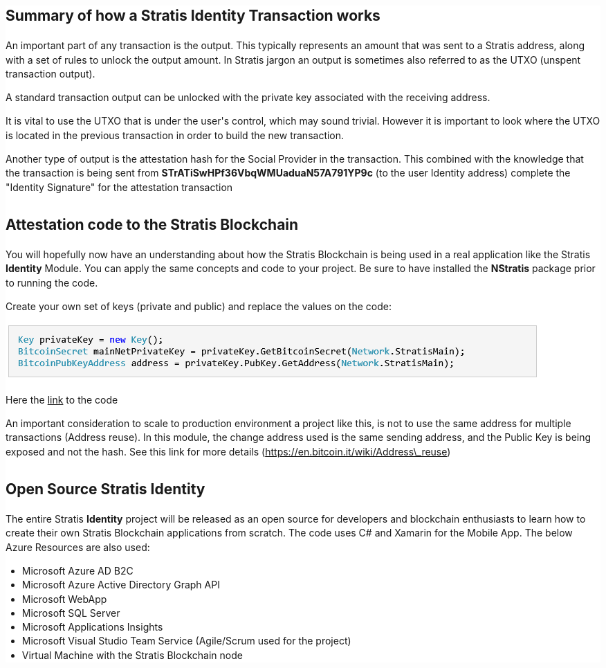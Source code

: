 ## **Summary of how a Stratis Identity Transaction works**

An important part of any transaction is the output. This typically represents an amount that was sent to a Stratis address, along with a set of rules to unlock the output amount. In Stratis jargon an output is sometimes also referred to as the UTXO (unspent transaction output).

A standard transaction output can be unlocked with the private key associated with the receiving address.

It is vital to use the UTXO that is under the user&#39;s control, which may sound trivial. However it is important to look where the UTXO is located in the previous transaction in order to build the new transaction.

Another type of output is the attestation hash for the Social Provider in the transaction. This combined with the knowledge that the transaction is being sent from **STrATiSwHPf36VbqWMUaduaN57A791YP9c** (to the user Identity address) complete the &quot;Identity Signature&quot; for the attestation transaction

## **Attestation code to the Stratis Blockchain**

You will hopefully now have an understanding about how the Stratis Blockchain is being used in a real application like the Stratis **Identity** Module. You can apply the same concepts and code to your project. Be sure to have installed the **NStratis** package prior to running the code.

Create your own set of keys (private and public) and replace the values on the code:

![Public and Private Keys generation](./images/generateKeys.png)

Here the [link](./src/StratisID.WebApi/TransactionManager.cs) to the code

An important consideration to scale to production environment a project like this, is not to use the same address for multiple transactions (Address reuse). In this module, the change address used is the same sending address, and the Public Key is being exposed and not the hash. See this link for more details (https://en.bitcoin.it/wiki/Address\_reuse)

## **Open Source Stratis Identity**

The entire Stratis **Identity** project will be released as an open source for developers and blockchain enthusiasts to learn how to create their own Stratis Blockchain applications from scratch. The code uses C# and Xamarin for the Mobile App. The below Azure Resources are also used:

- Microsoft Azure AD B2C
- Microsoft Azure Active Directory Graph API
- Microsoft WebApp
- Microsoft SQL Server
- Microsoft Applications Insights
- Microsoft Visual Studio Team Service (Agile/Scrum used for the project)
- Virtual Machine with the Stratis Blockchain node
